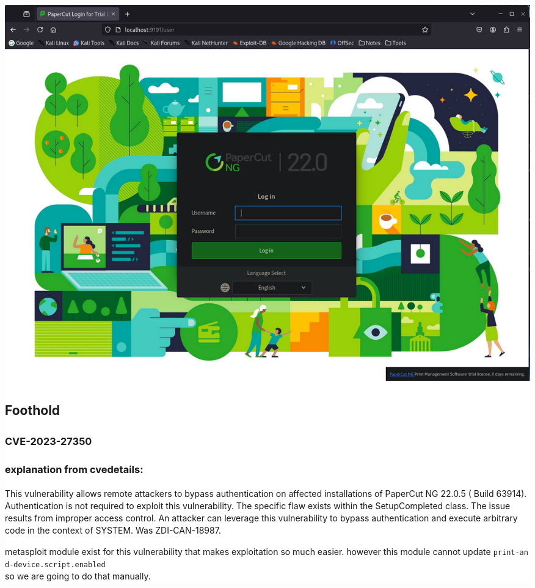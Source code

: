 ![alt text](./Screenshot_2025-10-21_22-40-40.png)

## Foothold

### CVE-2023-27350

### explanation from cvedetails:

This vulnerability allows remote attackers to bypass authentication on affected installations of PaperCut NG 22.0.5 (
Build 63914).  
Authentication is not required to exploit this vulnerability. The specific flaw exists within the SetupCompleted class.
The issue results from improper access control. An attacker can leverage this vulnerability to bypass authentication and
execute arbitrary code in the context of SYSTEM. Was ZDI-CAN-18987.

metasploit module exist for this vulnerability that makes exploitation so much easier. however this module cannot update
`print-and-device.script.enabled`  
so we are going to do that manually.
